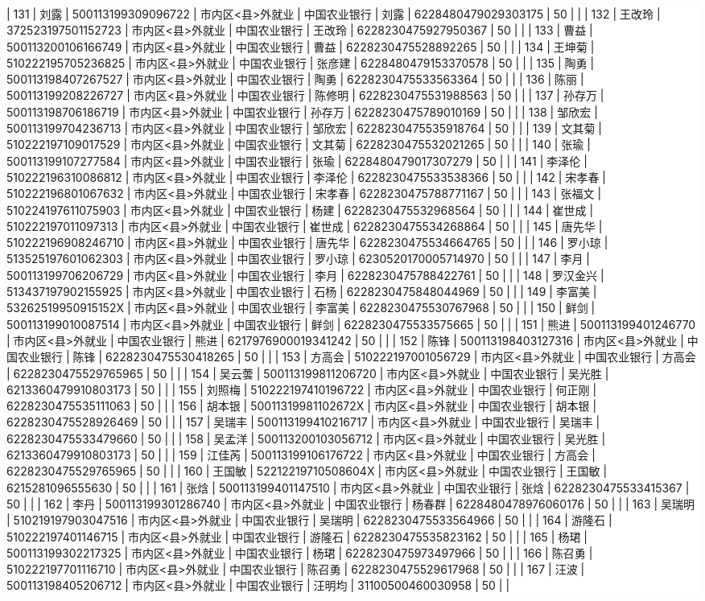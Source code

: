 | 131 | 刘露 | 500113199309096722 | 市内区<县>外就业 | 中国农业银行 | 刘露 | 6228480479029303175 | 50 |  |
| 132 | 王改玲 | 372523197501152723 | 市内区<县>外就业 | 中国农业银行 | 王改玲 | 6228230475927950367 | 50 |  |
| 133 | 曹益 | 500113200106166749 | 市内区<县>外就业 | 中国农业银行 | 曹益 | 6228230475528892265 | 50 |  |
| 134 | 王坤菊 | 510222195705236825 | 市内区<县>外就业 | 中国农业银行 | 张彦建 | 6228480479153370578 | 50 |  |
| 135 | 陶勇 | 500113198407267527 | 市内区<县>外就业 | 中国农业银行 | 陶勇 | 6228230475533563364 | 50 |  |
| 136 | 陈丽 | 500113199208226727 | 市内区<县>外就业 | 中国农业银行 | 陈修明 | 6228230475531988563 | 50 |  |
| 137 | 孙存万 | 500113198706186719 | 市内区<县>外就业 | 中国农业银行 | 孙存万 | 6228230475789010169 | 50 |  |
| 138 | 邹欣宏 | 500113199704236713 | 市内区<县>外就业 | 中国农业银行 | 邹欣宏 | 6228230475535918764 | 50 |  |
| 139 | 文其菊 | 510222197109017529 | 市内区<县>外就业 | 中国农业银行 | 文其菊 | 6228230475532021265 | 50 |  |
| 140 | 张瑜 | 500113199107277584 | 市内区<县>外就业 | 中国农业银行 | 张瑜 | 6228480479017307279 | 50 |  |
| 141 | 李泽伦 | 510222196310086812 | 市内区<县>外就业 | 中国农业银行 | 李泽伦 | 6228230475533538366 | 50 |  |
| 142 | 宋孝春 | 510222196801067632 | 市内区<县>外就业 | 中国农业银行 | 宋孝春 | 6228230475788771167 | 50 |  |
| 143 | 张福文 | 510224197611075903 | 市内区<县>外就业 | 中国农业银行 | 杨建 | 6228230475532968564 | 50 |  |
| 144 | 崔世成 | 510222197011097313 | 市内区<县>外就业 | 中国农业银行 | 崔世成 | 6228230475534268864 | 50 |  |
| 145 | 唐先华 | 510222196908246710 | 市内区<县>外就业 | 中国农业银行 | 唐先华 | 6228230475534664765 | 50 |  |
| 146 | 罗小琼 | 513525197601062303 | 市内区<县>外就业 | 中国农业银行 | 罗小琼 | 6230520170005714970 | 50 |  |
| 147 | 李月 | 500113199706206729 | 市内区<县>外就业 | 中国农业银行 | 李月 | 6228230475788422761 | 50 |  |
| 148 | 罗汉金兴 | 513437197902155925 | 市内区<县>外就业 | 中国农业银行 | 石杨 | 6228230475848044969 | 50 |  |
| 149 | 李富美 | 53262519950915152X | 市内区<县>外就业 | 中国农业银行 | 李富美 | 6228230475530767968 | 50 |  |
| 150 | 鲜剑 | 500113199010087514 | 市内区<县>外就业 | 中国农业银行 | 鲜剑 | 6228230475533575665 | 50 |  |
| 151 | 熊进 | 500113199401246770 | 市内区<县>外就业 | 中国农业银行 | 熊进 | 6217976900019341242 | 50 |  |
| 152 | 陈锋 | 500113198403127316 | 市内区<县>外就业 | 中国农业银行 | 陈锋 | 6228230475530418265 | 50 |  |
| 153 | 方高会 | 510222197001056729 | 市内区<县>外就业 | 中国农业银行 | 方高会 | 6228230475529765965 | 50 |  |
| 154 | 吴云蕓 | 500113199811206720 | 市内区<县>外就业 | 中国农业银行 | 吴光胜 | 6213360479910803173 | 50 |  |
| 155 | 刘照梅 | 510222197410196722 | 市内区<县>外就业 | 中国农业银行 | 何正刚 | 6228230475535111063 | 50 |  |
| 156 | 胡本银 | 50011319981102672X | 市内区<县>外就业 | 中国农业银行 | 胡本银 | 6228230475528926469 | 50 |  |
| 157 | 吴瑞丰 | 500113199410216717 | 市内区<县>外就业 | 中国农业银行 | 吴瑞丰 | 6228230475533479660 | 50 |  |
| 158 | 吴孟洋 | 500113200103056712 | 市内区<县>外就业 | 中国农业银行 | 吴光胜 | 6213360479910803173 | 50 |  |
| 159 | 江佳芮 | 500113199106176722 | 市内区<县>外就业 | 中国农业银行 | 方高会 | 6228230475529765965 | 50 |  |
| 160 | 王国敏 | 52212219710508604X | 市内区<县>外就业 | 中国农业银行 | 王国敏 | 6215281096555630 | 50 |  |
| 161 | 张焓 | 500113199401147510 | 市内区<县>外就业 | 中国农业银行 | 张焓 | 6228230475533415367 | 50 |  |
| 162 | 李丹 | 500113199301286740 | 市内区<县>外就业 | 中国农业银行 | 杨春群 | 6228480478976060176 | 50 |  |
| 163 | 吴瑞明 | 510219197903047516 | 市内区<县>外就业 | 中国农业银行 | 吴瑞明 | 6228230475533564966 | 50 |  |
| 164 | 游隆石 | 510222197401146715 | 市内区<县>外就业 | 中国农业银行 | 游隆石 | 6228230475535823162 | 50 |  |
| 165 | 杨珺 | 500113199302217325 | 市内区<县>外就业 | 中国农业银行 | 杨珺 | 6228230475973497966 | 50 |  |
| 166 | 陈召勇 | 510222197701116710 | 市内区<县>外就业 | 中国农业银行 | 陈召勇 | 6228230475529617968 | 50 |  |
| 167 | 汪波 | 500113198405206712 | 市内区<县>外就业 | 中国农业银行 | 汪明均 | 31100500460030958 | 50 |  |